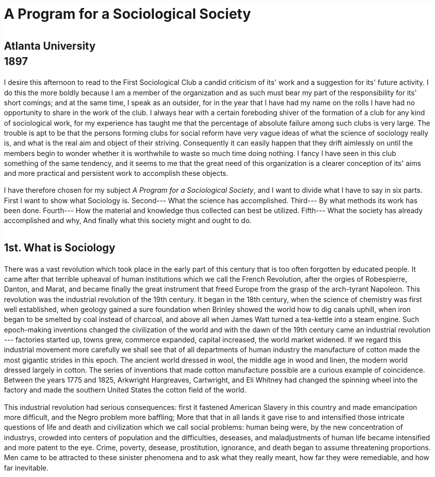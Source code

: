 

# A Program for a Sociological Society
<h2>Atlanta University<br>1897</h2>

I desire this afternoon to read to the First Sociological Club a
candid criticism of its' work and a suggestion for its' future activity.
I do this the more boldly because I am a member of the organization and as such must bear my part of the responsibility for its' short­ comings; and at the same time, I speak as an outsider, for in the year that I have had my name on the rolls I have had no opportunity to share in the work of the club. I always hear with a certain foreboding shiver of the formation of a club for any kind of sociological work, for my experience has taught me that the percentage of absolute failure among
such clubs is very large. The trouble is apt to be that the persons forming clubs for social reform have very vague ideas of what the science of sociology really is, and what is the real aim and object of their striving. Consequently it can easily happen that they drift aimlessly on until the members begin to wonder whether it is worthwhile to waste so much time doing nothing. I fancy I have seen in this club something of the same tendency, and it seems to me that the great need of this organization is a clearer conception of its' aims and more practical
and persistent work to accomplish these objects.

I have therefore chosen for my subject <em>A Program for a Sociological Society</em>, and I want to divide what I have to say in six parts. First I want to show what Sociology is. Second--- What the science has accomplished. Third--- By what methods its work has been done. Fourth--- How the material and knowledge thus collected can best be utilized. Fifth--- What the society has already accomplished and why, And finally what this society might and ought to do.

## 1st. What is Sociology

There was a vast revolution which took place in the early part of 
this century that is too often forgotten by educated people. It came after that terrible upheaval of human institutions which we call the French Revolution, after the orgies of Robespierre, Danton, and Marat, and became finally the great instrument that freed Europe from the grasp of the arch-tyrant Napoleon. This revolution was the industrial revolution of the 19th century. It began in the 18th century, when the science of chemistry was first well established, when geology gained a sure foundation when Brinley showed the world how to dig canals uphill, when iron began to be smelted by coal instead of charcoal, and above all when James Watt turned a tea-kettle into a steam engine. Such epoch-making inventions changed the civilization of the world and with the dawn of the 19th century came an industrial revolution --- factories started up, towns grew, commerce expanded, capital increased, the world market widened. If we regard this industrial movement more carefully we shall see that of all departments of human industry the manufacture of cotton made the most gigantic strides in this epoch. The ancient world dressed in wool, the middle age in wood and linen, the modern world dressed largely in cotton. The series of inventions that made cotton manufacture possible are a curious example of coincidence. Between the years 1775 and 1825, Arkwright Hargreaves, Cartwright, and Eli Whitney had changed the spinning wheel into the factory and made the southern United States the cotton field of the world.

This industrial revolution had serious consequences: first it fastened American Slavery in this country and made emancipation more difficult, and the Negro problem more baffling; More that that in all lands it gave rise to and intensified those intricate questions of life and death and civilization which we call social problems: human being were, by the new concentration of industrys, crowded into centers of population and the difficulties, deseases, and maladjustments of human life became intensified and more patent to the eye. Crime, poverty, desease, prostitution, 
ignorance, and death began to assume threatening proportions. Men came to be attracted to these sinister phenomena and to ask what they real­ly meant, how far they were remediable, and how far inevitable.
